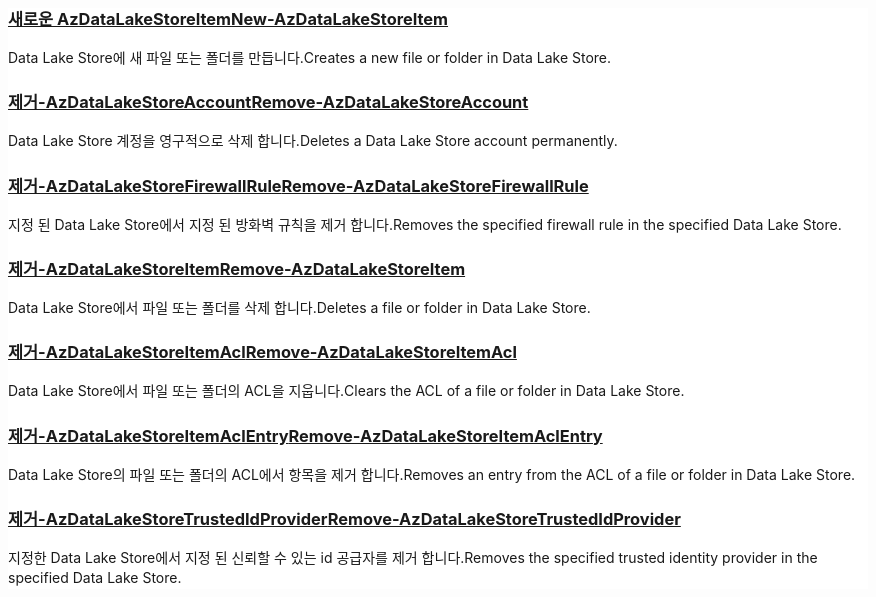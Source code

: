 ### [<span data-ttu-id="d33a5-153">새로운 AzDataLakeStoreItem</span><span class="sxs-lookup"><span data-stu-id="d33a5-153">New-AzDataLakeStoreItem</span></span>](New-AzDataLakeStoreItem.md)
<span data-ttu-id="d33a5-154">Data Lake Store에 새 파일 또는 폴더를 만듭니다.</span><span class="sxs-lookup"><span data-stu-id="d33a5-154">Creates a new file or folder in Data Lake Store.</span></span>

### [<span data-ttu-id="d33a5-155">제거-AzDataLakeStoreAccount</span><span class="sxs-lookup"><span data-stu-id="d33a5-155">Remove-AzDataLakeStoreAccount</span></span>](Remove-AzDataLakeStoreAccount.md)
<span data-ttu-id="d33a5-156">Data Lake Store 계정을 영구적으로 삭제 합니다.</span><span class="sxs-lookup"><span data-stu-id="d33a5-156">Deletes a Data Lake Store account permanently.</span></span>

### [<span data-ttu-id="d33a5-157">제거-AzDataLakeStoreFirewallRule</span><span class="sxs-lookup"><span data-stu-id="d33a5-157">Remove-AzDataLakeStoreFirewallRule</span></span>](Remove-AzDataLakeStoreFirewallRule.md)
<span data-ttu-id="d33a5-158">지정 된 Data Lake Store에서 지정 된 방화벽 규칙을 제거 합니다.</span><span class="sxs-lookup"><span data-stu-id="d33a5-158">Removes the specified firewall rule in the specified Data Lake Store.</span></span>

### [<span data-ttu-id="d33a5-159">제거-AzDataLakeStoreItem</span><span class="sxs-lookup"><span data-stu-id="d33a5-159">Remove-AzDataLakeStoreItem</span></span>](Remove-AzDataLakeStoreItem.md)
<span data-ttu-id="d33a5-160">Data Lake Store에서 파일 또는 폴더를 삭제 합니다.</span><span class="sxs-lookup"><span data-stu-id="d33a5-160">Deletes a file or folder in Data Lake Store.</span></span>

### [<span data-ttu-id="d33a5-161">제거-AzDataLakeStoreItemAcl</span><span class="sxs-lookup"><span data-stu-id="d33a5-161">Remove-AzDataLakeStoreItemAcl</span></span>](Remove-AzDataLakeStoreItemAcl.md)
<span data-ttu-id="d33a5-162">Data Lake Store에서 파일 또는 폴더의 ACL을 지웁니다.</span><span class="sxs-lookup"><span data-stu-id="d33a5-162">Clears the ACL of a file or folder in Data Lake Store.</span></span>

### [<span data-ttu-id="d33a5-163">제거-AzDataLakeStoreItemAclEntry</span><span class="sxs-lookup"><span data-stu-id="d33a5-163">Remove-AzDataLakeStoreItemAclEntry</span></span>](Remove-AzDataLakeStoreItemAclEntry.md)
<span data-ttu-id="d33a5-164">Data Lake Store의 파일 또는 폴더의 ACL에서 항목을 제거 합니다.</span><span class="sxs-lookup"><span data-stu-id="d33a5-164">Removes an entry from the ACL of a file or folder in Data Lake Store.</span></span>

### [<span data-ttu-id="d33a5-165">제거-AzDataLakeStoreTrustedIdProvider</span><span class="sxs-lookup"><span data-stu-id="d33a5-165">Remove-AzDataLakeStoreTrustedIdProvider</span></span>](Remove-AzDataLakeStoreTrustedIdProvider.md)
<span data-ttu-id="d33a5-166">지정한 Data Lake Store에서 지정 된 신뢰할 수 있는 id 공급자를 제거 합니다.</span><span class="sxs-lookup"><span data-stu-id="d33a5-166">Removes the specified trusted identity provider in the specified Data Lake Store.</span></span>
